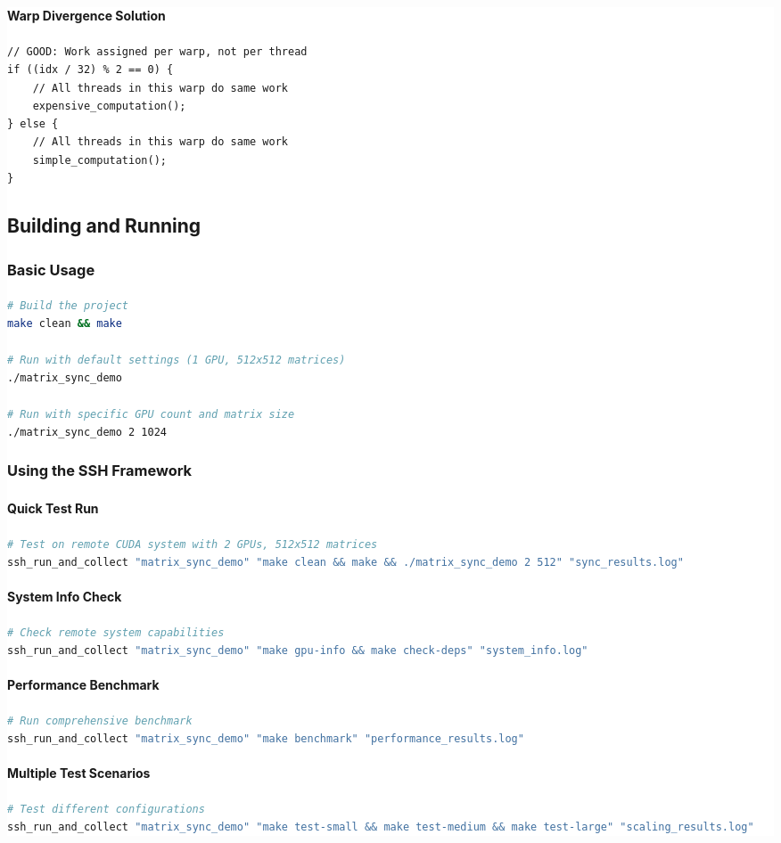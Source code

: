 #### Warp Divergence Solution
```cuda
// GOOD: Work assigned per warp, not per thread
if ((idx / 32) % 2 == 0) {
    // All threads in this warp do same work
    expensive_computation();
} else {
    // All threads in this warp do same work
    simple_computation();
}
```

## Building and Running

### Basic Usage
```bash
# Build the project
make clean && make

# Run with default settings (1 GPU, 512x512 matrices)
./matrix_sync_demo

# Run with specific GPU count and matrix size
./matrix_sync_demo 2 1024
```

### Using the SSH Framework

#### Quick Test Run
```bash
# Test on remote CUDA system with 2 GPUs, 512x512 matrices
ssh_run_and_collect "matrix_sync_demo" "make clean && make && ./matrix_sync_demo 2 512" "sync_results.log"
```

#### System Info Check
```bash
# Check remote system capabilities
ssh_run_and_collect "matrix_sync_demo" "make gpu-info && make check-deps" "system_info.log"
```

#### Performance Benchmark
```bash
# Run comprehensive benchmark
ssh_run_and_collect "matrix_sync_demo" "make benchmark" "performance_results.log"
```

#### Multiple Test Scenarios
```bash
# Test different configurations
ssh_run_and_collect "matrix_sync_demo" "make test-small && make test-medium && make test-large" "scaling_results.log"
```

